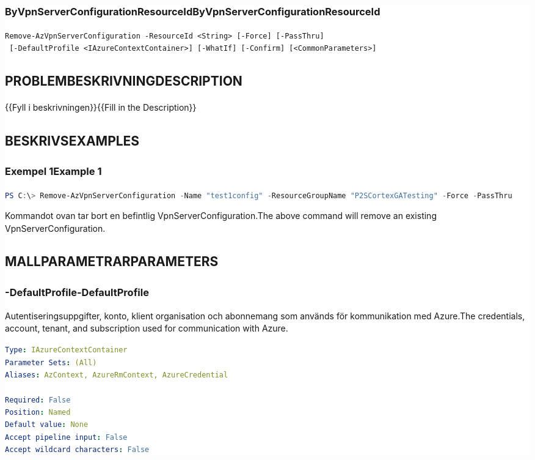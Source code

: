 ### <span data-ttu-id="1746e-107">ByVpnServerConfigurationResourceId</span><span class="sxs-lookup"><span data-stu-id="1746e-107">ByVpnServerConfigurationResourceId</span></span>
```
Remove-AzVpnServerConfiguration -ResourceId <String> [-Force] [-PassThru]
 [-DefaultProfile <IAzureContextContainer>] [-WhatIf] [-Confirm] [<CommonParameters>]
```

## <span data-ttu-id="1746e-108">PROBLEMBESKRIVNING</span><span class="sxs-lookup"><span data-stu-id="1746e-108">DESCRIPTION</span></span>
<span data-ttu-id="1746e-109">{{Fyll i beskrivningen}}</span><span class="sxs-lookup"><span data-stu-id="1746e-109">{{Fill in the Description}}</span></span>

## <span data-ttu-id="1746e-110">BESKRIVS</span><span class="sxs-lookup"><span data-stu-id="1746e-110">EXAMPLES</span></span>

### <span data-ttu-id="1746e-111">Exempel 1</span><span class="sxs-lookup"><span data-stu-id="1746e-111">Example 1</span></span>
```powershell
PS C:\> Remove-AzVpnServerConfiguration -Name "test1config" -ResourceGroupName "P2SCortexGATesting" -Force -PassThru
```

<span data-ttu-id="1746e-112">Kommandot ovan tar bort en befintlig VpnServerConfiguration.</span><span class="sxs-lookup"><span data-stu-id="1746e-112">The above command will remove an existing VpnServerConfiguration.</span></span>

## <span data-ttu-id="1746e-113">MALLPARAMETRAR</span><span class="sxs-lookup"><span data-stu-id="1746e-113">PARAMETERS</span></span>

### <span data-ttu-id="1746e-114">-DefaultProfile</span><span class="sxs-lookup"><span data-stu-id="1746e-114">-DefaultProfile</span></span>
<span data-ttu-id="1746e-115">Autentiseringsuppgifter, konto, klient organisation och abonnemang som används för kommunikation med Azure.</span><span class="sxs-lookup"><span data-stu-id="1746e-115">The credentials, account, tenant, and subscription used for communication with Azure.</span></span>

```yaml
Type: IAzureContextContainer
Parameter Sets: (All)
Aliases: AzContext, AzureRmContext, AzureCredential

Required: False
Position: Named
Default value: None
Accept pipeline input: False
Accept wildcard characters: False
```
